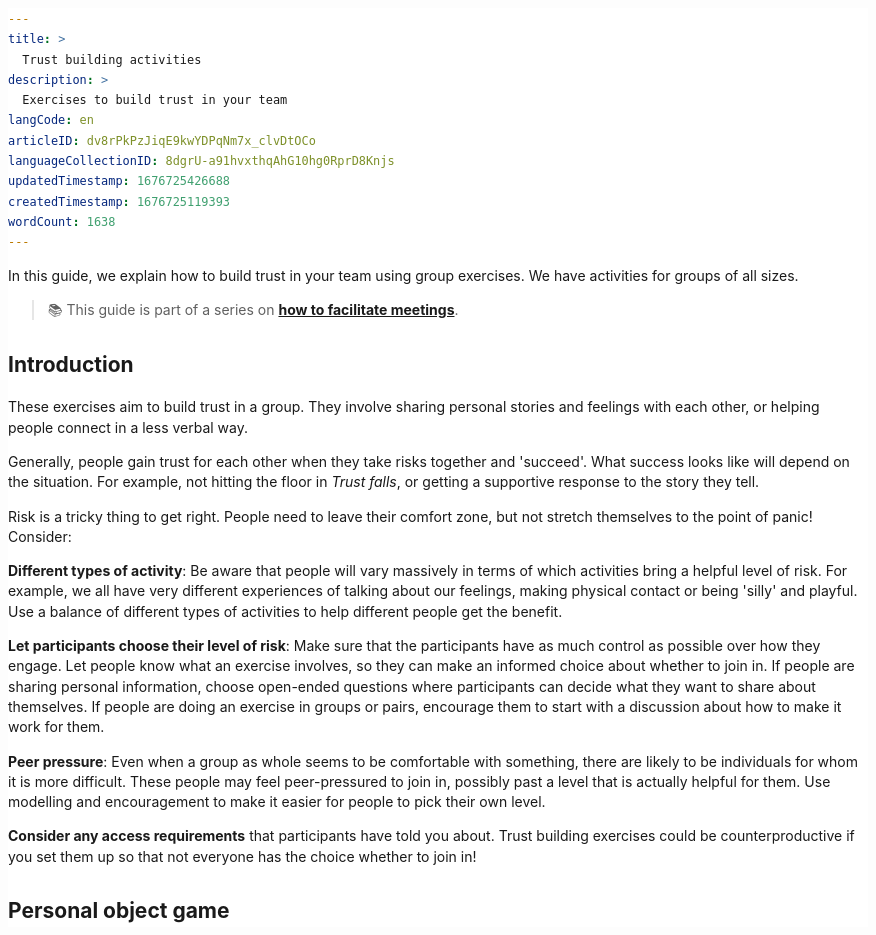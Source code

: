 ```yaml
---
title: >
  Trust building activities
description: >
  Exercises to build trust in your team
langCode: en
articleID: dv8rPkPzJiqE9kwYDPqNm7x_clvDtOCo
languageCollectionID: 8dgrU-a91hvxthqAhG10hg0RprD8Knjs
updatedTimestamp: 1676725426688
createdTimestamp: 1676725119393
wordCount: 1638
---
```


In this guide, we explain how to build trust in your team using group exercises. We have activities for groups of all sizes.

> 📚 This guide is part of a series on [**how to facilitate meetings**](https://activisthandbook.org/organising/facilitating).

## Introduction

These exercises aim to build trust in a group. They involve sharing personal stories and feelings with each other, or helping people connect in a less verbal way.

Generally, people gain trust for each other when they take risks together and 'succeed'. What success looks like will depend on the situation. For example, not hitting the floor in _Trust falls_, or getting a supportive response to the story they tell.

Risk is a tricky thing to get right. People need to leave their comfort zone, but not stretch themselves to the point of panic! Consider:

**Different types of activity**: Be aware that people will vary massively in terms of which activities bring a helpful level of risk. For example, we all have very different experiences of talking about our feelings, making physical contact or being 'silly' and playful. Use a balance of different types of activities to help different people get the benefit.

**Let participants choose their level of risk**: Make sure that the participants have as much control as possible over how they engage. Let people know what an exercise involves, so they can make an informed choice about whether to join in. If people are sharing personal information, choose open-ended questions where participants can decide what they want to share about themselves. If people are doing an exercise in groups or pairs, encourage them to start with a discussion about how to make it work for them.

**Peer pressure**: Even when a group as whole seems to be comfortable with something, there are likely to be individuals for whom it is more difficult. These people may feel peer-pressured to join in, possibly past a level that is actually helpful for them. Use modelling and encouragement to make it easier for people to pick their own level.

**Consider any access requirements** that participants have told you about. Trust building exercises could be counterproductive if you set them up so that not everyone has the choice whether to join in!

## **Personal object game**
